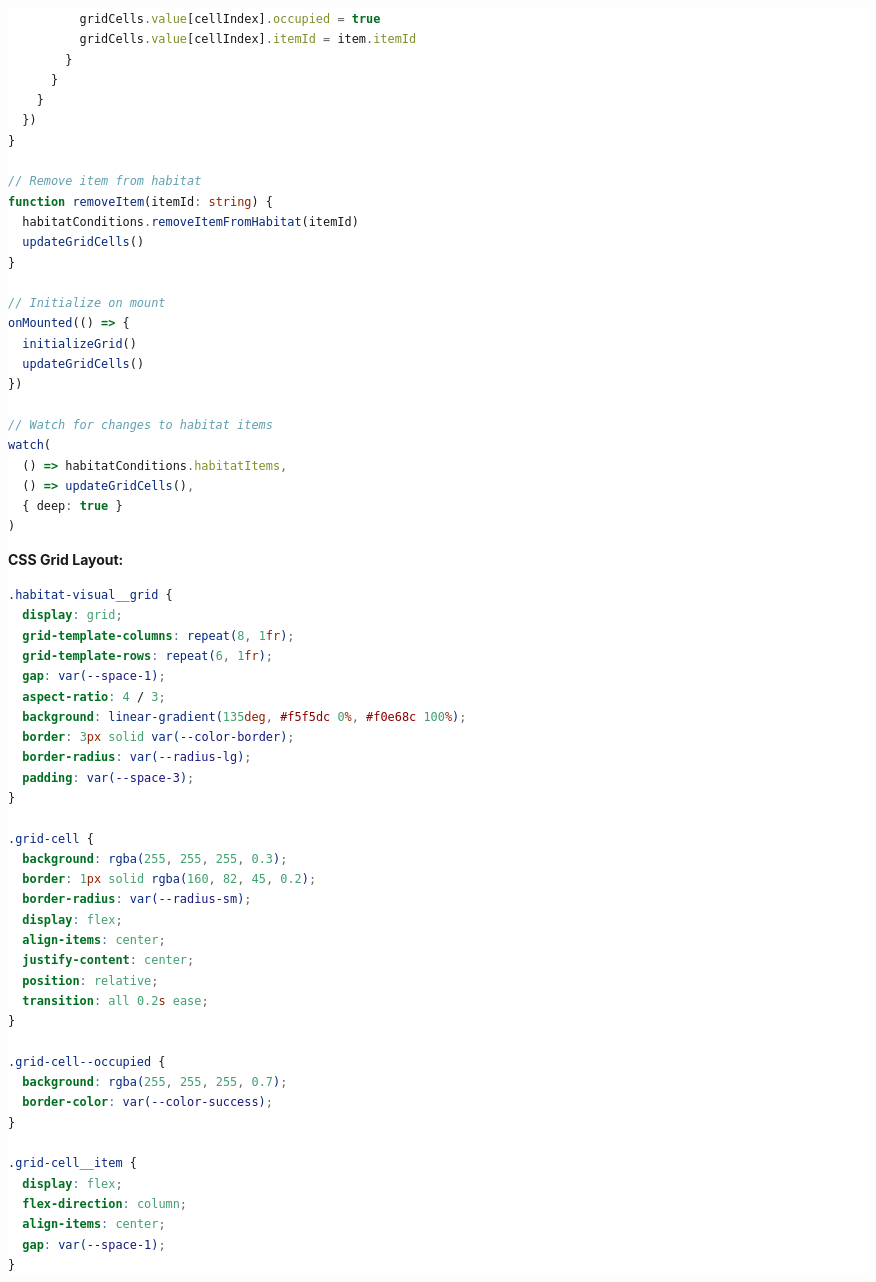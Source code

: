 ```typescript
          gridCells.value[cellIndex].occupied = true
          gridCells.value[cellIndex].itemId = item.itemId
        }
      }
    }
  })
}

// Remove item from habitat
function removeItem(itemId: string) {
  habitatConditions.removeItemFromHabitat(itemId)
  updateGridCells()
}

// Initialize on mount
onMounted(() => {
  initializeGrid()
  updateGridCells()
})

// Watch for changes to habitat items
watch(
  () => habitatConditions.habitatItems,
  () => updateGridCells(),
  { deep: true }
)
```

**CSS Grid Layout:**
```css
.habitat-visual__grid {
  display: grid;
  grid-template-columns: repeat(8, 1fr);
  grid-template-rows: repeat(6, 1fr);
  gap: var(--space-1);
  aspect-ratio: 4 / 3;
  background: linear-gradient(135deg, #f5f5dc 0%, #f0e68c 100%);
  border: 3px solid var(--color-border);
  border-radius: var(--radius-lg);
  padding: var(--space-3);
}

.grid-cell {
  background: rgba(255, 255, 255, 0.3);
  border: 1px solid rgba(160, 82, 45, 0.2);
  border-radius: var(--radius-sm);
  display: flex;
  align-items: center;
  justify-content: center;
  position: relative;
  transition: all 0.2s ease;
}

.grid-cell--occupied {
  background: rgba(255, 255, 255, 0.7);
  border-color: var(--color-success);
}

.grid-cell__item {
  display: flex;
  flex-direction: column;
  align-items: center;
  gap: var(--space-1);
}
```